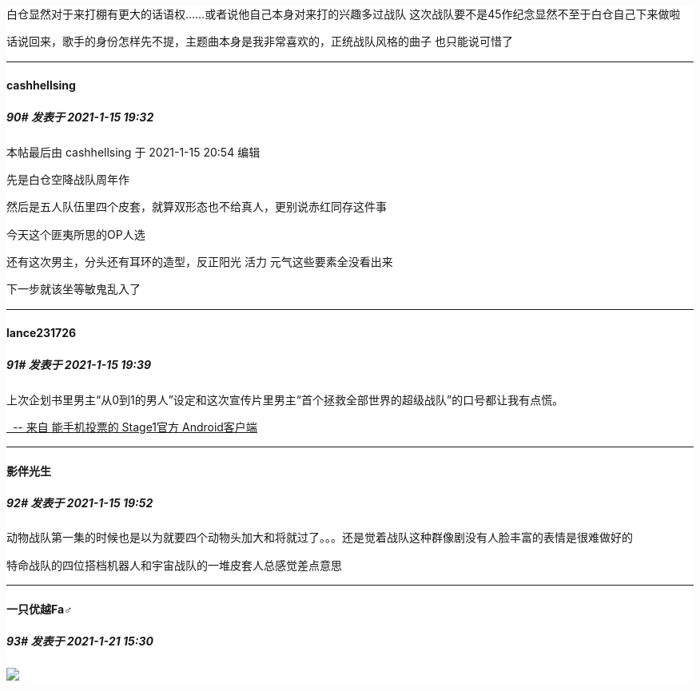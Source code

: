 白仓显然对于来打棚有更大的话语权……或者说他自己本身对来打的兴趣多过战队
这次战队要不是45作纪念显然不至于白仓自己下来做啦


话说回来，歌手的身份怎样先不提，主题曲本身是我非常喜欢的，正统战队风格的曲子
也只能说可惜了


-----

####  cashhellsing  
##### 90#       发表于 2021-1-15 19:32


 本帖最后由 cashhellsing 于 2021-1-15 20:54 编辑 

先是白仓空降战队周年作

然后是五人队伍里四个皮套，就算双形态也不给真人，更别说赤红同存这件事

今天这个匪夷所思的OP人选

还有这次男主，分头还有耳环的造型，反正阳光 活力 元气这些要素全没看出来

下一步就该坐等敏鬼乱入了


-----

####  lance231726  
##### 91#       发表于 2021-1-15 19:39


上次企划书里男主“从0到1的男人”设定和这次宣传片里男主“首个拯救全部世界的超级战队”的口号都让我有点慌。

[  -- 来自 能手机投票的 Stage1官方 Android客户端](https://www.coolapk.com/apk/140634)


-----

####  影伴光生  
##### 92#       发表于 2021-1-15 19:52


动物战队第一集的时候也是以为就要四个动物头加大和将就过了。。。还是觉着战队这种群像剧没有人脸丰富的表情是很难做好的

特命战队的四位搭档机器人和宇宙战队的一堆皮套人总感觉差点意思


-----

####  一只优越Fa♂  
##### 93#       发表于 2021-1-21 15:30


<img src="https://static.saraba1st.com/image/smiley/face2017/002.png" referrerpolicy="no-referrer">


                                              